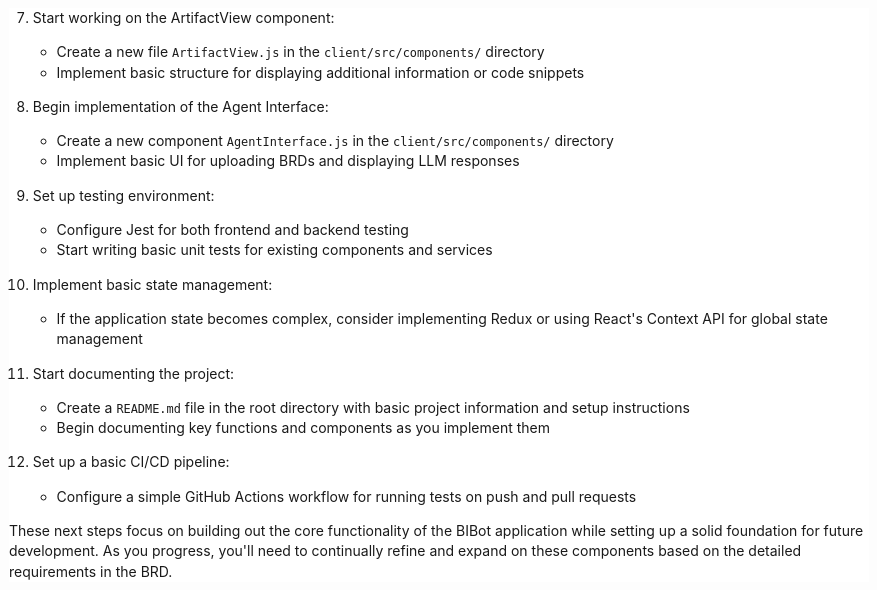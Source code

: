 7. Start working on the ArtifactView component:
   - Create a new file `ArtifactView.js` in the `client/src/components/` directory
   - Implement basic structure for displaying additional information or code snippets

8. Begin implementation of the Agent Interface:
   - Create a new component `AgentInterface.js` in the `client/src/components/` directory
   - Implement basic UI for uploading BRDs and displaying LLM responses

9. Set up testing environment:
   - Configure Jest for both frontend and backend testing
   - Start writing basic unit tests for existing components and services

10. Implement basic state management:
    - If the application state becomes complex, consider implementing Redux or using React's Context API for global state management

11. Start documenting the project:
    - Create a `README.md` file in the root directory with basic project information and setup instructions
    - Begin documenting key functions and components as you implement them

12. Set up a basic CI/CD pipeline:
    - Configure a simple GitHub Actions workflow for running tests on push and pull requests

These next steps focus on building out the core functionality of the BIBot application while setting up a solid foundation for future development. As you progress, you'll need to continually refine and expand on these components based on the detailed requirements in the BRD.